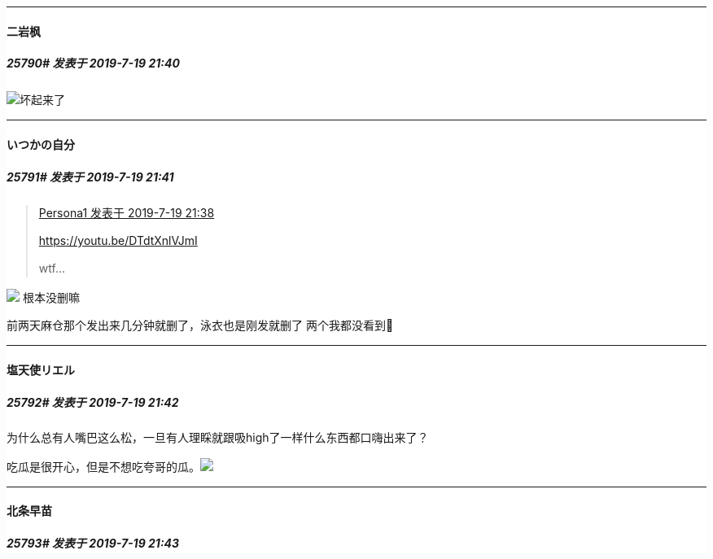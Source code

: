 





-----

####  二岩枫  
##### 25790#       发表于 2019-7-19 21:40



<img src="https://static.saraba1st.com/image/smiley/face2017/067.png" referrerpolicy="no-referrer">坏起来了







-----

####  いつかの自分  
##### 25791#       发表于 2019-7-19 21:41



<blockquote><a href="httphttps://bbs.saraba1st.com/2b/forum.php?mod=redirect&amp;goto=findpost&amp;pid=44586742&amp;ptid=1823171" target="_blank">Persona1 发表于 2019-7-19 21:38</a>

https://youtu.be/DTdtXnlVJmI


wtf...</blockquote>
<img src="https://static.saraba1st.com/image/smiley/face2017/006.png" referrerpolicy="no-referrer"> 根本没删嘛


前两天麻仓那个发出来几分钟就删了，泳衣也是刚发就删了 两个我都没看到💢







-----

####  塩天使リエル  
##### 25792#       发表于 2019-7-19 21:42




为什么总有人嘴巴这么松，一旦有人理睬就跟吸high了一样什么东西都口嗨出来了？

吃瓜是很开心，但是不想吃夸哥的瓜。<img src="https://static.saraba1st.com/image/smiley/face2017/004.gif" referrerpolicy="no-referrer">







-----

####  北条早苗  
##### 25793#       发表于 2019-7-19 21:43
